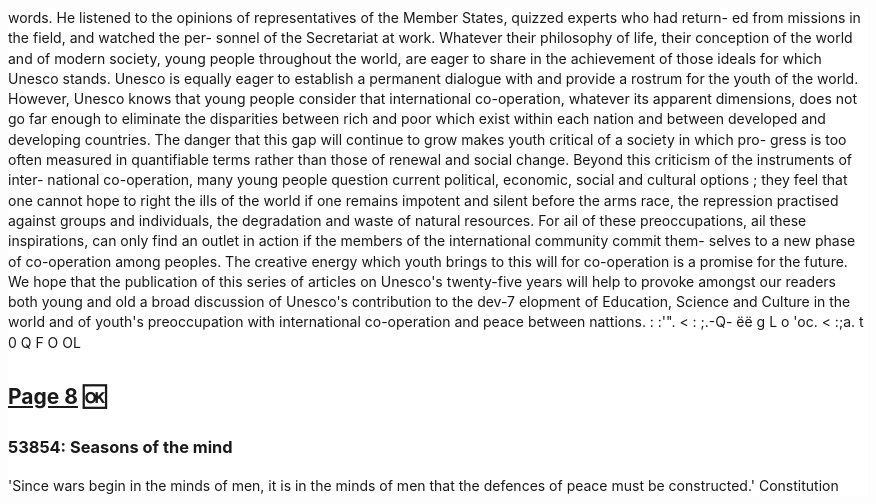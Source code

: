 words.
He listened to the opinions of representatives of
the Member States, quizzed experts who had return-
ed from missions in the field, and watched the per-
sonnel of the Secretariat at work.
Whatever their philosophy of life, their conception
of the world and of modern society, young people
throughout the world, are eager to share in the
achievement of those ideals for which Unesco stands.
Unesco is equally eager to establish a permanent
dialogue with and provide a rostrum for the youth of
the world.
However, Unesco knows that young people consider
that international co-operation, whatever its apparent
dimensions, does not go far enough to eliminate the
disparities between rich and poor which exist within
each nation and between developed and developing
countries. The danger that this gap will continue to
grow makes youth critical of a society in which pro-
gress is too often measured in quantifiable terms
rather than those of renewal and social change.
Beyond this criticism of the instruments of inter-
national co-operation, many young people question
current political, economic, social and cultural options ;
they feel that one cannot hope to right the ills of the
world if one remains impotent and silent before the
arms race, the repression practised against groups
and individuals, the degradation and waste of natural
resources. For ail of these preoccupations, ail these
inspirations, can only find an outlet in action if the
members of the international community commit them-
selves to a new phase of co-operation among peoples.
The creative energy which youth brings to this will
for co-operation is a promise for the future.
We hope that the publication of this series of
articles on Unesco's twenty-five years will help to
provoke amongst our readers both young and old a
broad discussion of Unesco's contribution to the dev-7
elopment of Education, Science and Culture in the
world and of youth's preoccupation with international
co-operation and peace between nattions.
: :'". < : ;.-Q-
ëë
g
 L
o
'oc. < :;a.
t 0
Q
F
 O
OL
## [Page 8](https://demo.humlab.umu.se/courier/053853engo.pdf#page=8) 🆗
### 53854: Seasons of the mind
'Since wars begin in
the minds of men,
it is in the minds
of men that
the defences of peace
must be constructed.'
Constitution